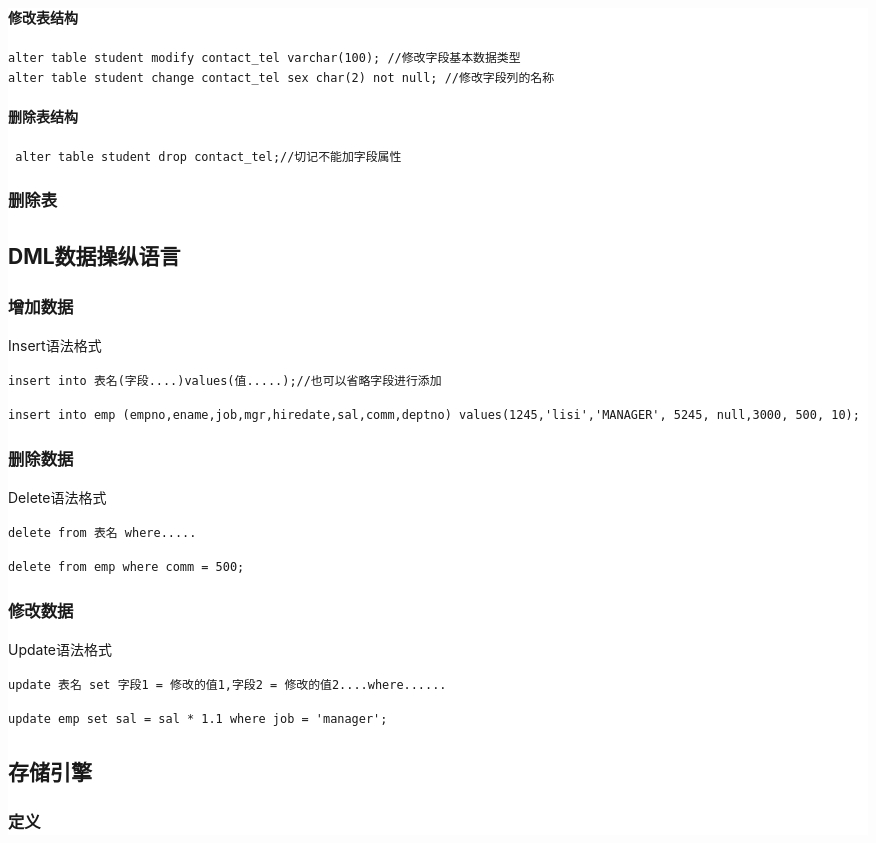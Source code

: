 #### 修改表结构

```mysql
alter table student modify contact_tel varchar(100); //修改字段基本数据类型
alter table student change contact_tel sex char(2) not null; //修改字段列的名称
```

#### 删除表结构

```mysql
 alter table student drop contact_tel;//切记不能加字段属性
```

### 删除表

## DML数据操纵语言

### 增加数据

Insert语法格式

```mysql
insert into 表名(字段....)values(值.....);//也可以省略字段进行添加
```

```mysql
insert into emp (empno,ename,job,mgr,hiredate,sal,comm,deptno) values(1245,'lisi','MANAGER', 5245, null,3000, 500, 10);
```

### 删除数据

Delete语法格式

```mysql
delete from 表名 where..... 
```

```mysql
delete from emp where comm = 500;
```

### 修改数据

Update语法格式

```mysql
update 表名 set 字段1 = 修改的值1,字段2 = 修改的值2....where......
```

```mysql
update emp set sal = sal * 1.1 where job = 'manager';
```

## 存储引擎

### 定义
